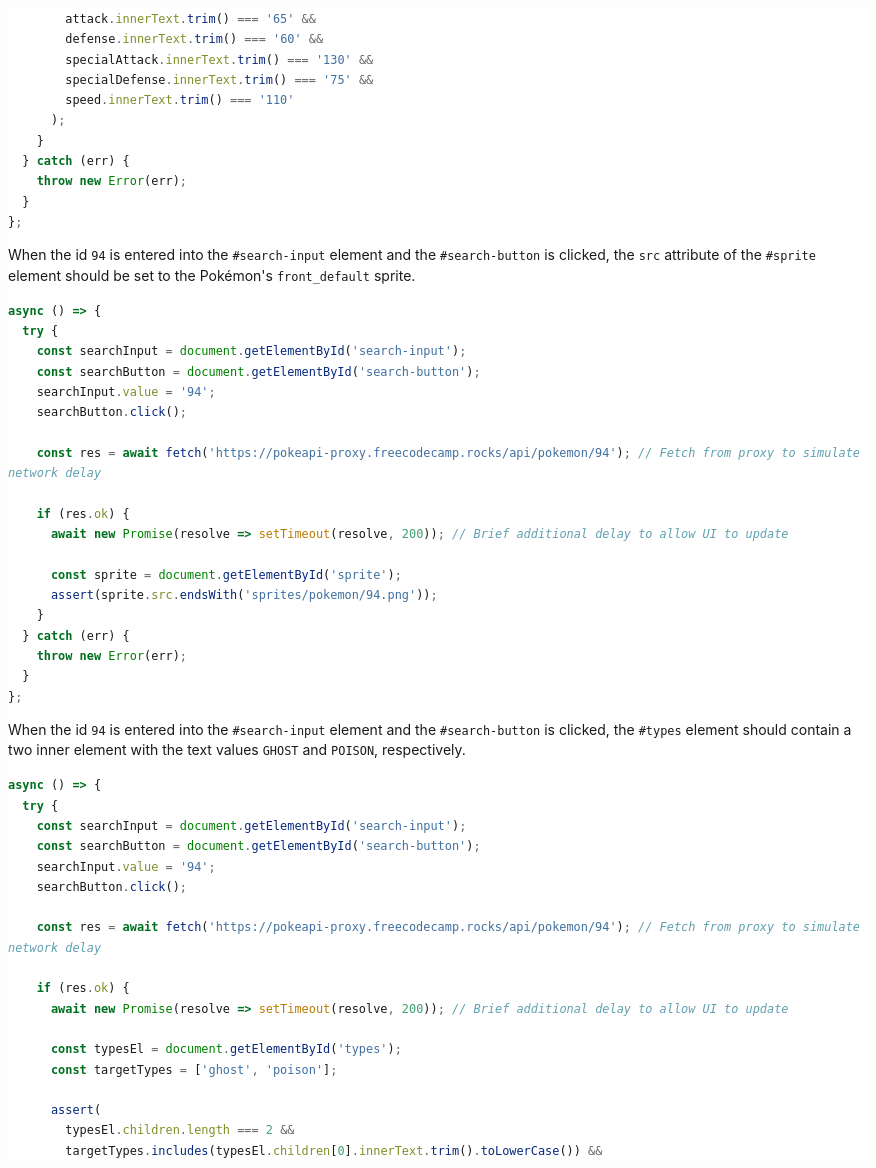 ```js
        attack.innerText.trim() === '65' &&
        defense.innerText.trim() === '60' &&
        specialAttack.innerText.trim() === '130' &&
        specialDefense.innerText.trim() === '75' &&
        speed.innerText.trim() === '110'
      );
    }
  } catch (err) {
    throw new Error(err);
  }
};
```

When the id `94` is entered into the `#search-input` element and the `#search-button` is clicked, the `src` attribute of the `#sprite` element should be set to the Pokémon's `front_default` sprite.

```js
async () => {
  try {
    const searchInput = document.getElementById('search-input');
    const searchButton = document.getElementById('search-button');
    searchInput.value = '94';
    searchButton.click();

    const res = await fetch('https://pokeapi-proxy.freecodecamp.rocks/api/pokemon/94'); // Fetch from proxy to simulate network delay

    if (res.ok) {
      await new Promise(resolve => setTimeout(resolve, 200)); // Brief additional delay to allow UI to update

      const sprite = document.getElementById('sprite');
      assert(sprite.src.endsWith('sprites/pokemon/94.png'));
    }
  } catch (err) {
    throw new Error(err);
  }
};
```

When the id `94` is entered into the `#search-input` element and the `#search-button` is clicked, the `#types` element should contain a two inner element with the text values `GHOST` and `POISON`, respectively.

```js
async () => {
  try {
    const searchInput = document.getElementById('search-input');
    const searchButton = document.getElementById('search-button');
    searchInput.value = '94';
    searchButton.click();

    const res = await fetch('https://pokeapi-proxy.freecodecamp.rocks/api/pokemon/94'); // Fetch from proxy to simulate network delay

    if (res.ok) {
      await new Promise(resolve => setTimeout(resolve, 200)); // Brief additional delay to allow UI to update

      const typesEl = document.getElementById('types');
      const targetTypes = ['ghost', 'poison'];

      assert(
        typesEl.children.length === 2 &&
        targetTypes.includes(typesEl.children[0].innerText.trim().toLowerCase()) &&
```